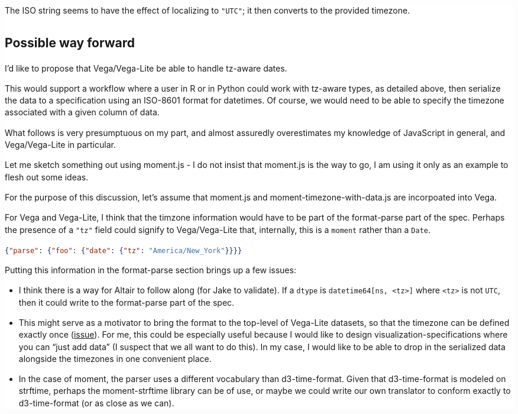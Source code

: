 The ISO string seems to have the effect of localizing to `"UTC"`; it
then converts to the provided timezone.

## Possible way forward

I’d like to propose that Vega/Vega-Lite be able to handle tz-aware
dates.

This would support a workflow where a user in R or in Python could work
with tz-aware types, as detailed above, then serialize the data to a
specification using an ISO-8601 format for datetimes. Of course, we
would need to be able to specify the timezone associated with a given
column of data.

What follows is very presumptuous on my part, and almost assuredly
overestimates my knowledge of JavaScript in general, and Vega/Vega-Lite
in particular.

Let me sketch something out using moment.js - I do not insist that
moment.js is the way to go, I am using it only as an example to flesh
out some ideas.

For the purpose of this discussion, let’s assume that moment.js and
moment-timezone-with-data.js are incorpoated into Vega.

For Vega and Vega-Lite, I think that the timzone information would have
to be part of the format-parse part of the spec. Perhaps the presence of
a `"tz"` field could signify to Vega/Vega-Lite that, internally, this is
a `moment` rather than a `Date`.

``` json
{"parse": {"foo": {"date": {"tz": "America/New_York"}}}}
```

Putting this information in the format-parse section brings up a few
issues:

  - I think there is a way for Altair to follow along (for Jake to
    validate). If a `dtype` is `datetime64[ns, <tz>]` where `<tz>` is
    not `UTC`, then it could write to the format-parse part of the spec.

  - This might serve as a motivator to bring the format to the top-level
    of Vega-Lite datasets, so that the timezone can be defined exactly
    once ([issue](https://github.com/vega/vega-lite/issues/4004)). For
    me, this could be especially useful because I would like to design
    visualization-specifications where you can “just add data” (I
    suspect that we all want to do this). In my case, I would like to be
    able to drop in the serialized data alongside the timezones in one
    convenient place.

  - In the case of moment, the parser uses a different vocabulary than
    d3-time-format. Given that d3-time-format is modeled on strftime,
    perhaps the moment-strftime library can be of use, or maybe we could
    write our own translator to conform exactly to d3-time-format (or as
    close as we can).
